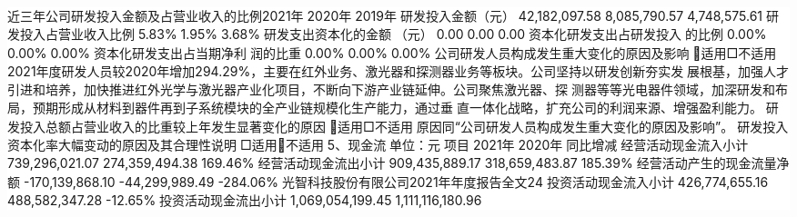 近三年公司研发投入金额及占营业收入的比例2021年
2020年
2019年
研发投入金额（元）
42,182,097.58
8,085,790.57
4,748,575.61
研发投入占营业收入比例
5.83%
1.95%
3.68%
研发支出资本化的金额
（元）
0.00
0.00
0.00
资本化研发支出占研发投入
的比例
0.00%
0.00%
0.00%
资本化研发支出占当期净利
润的比重
0.00%
0.00%
0.00%
公司研发人员构成发生重大变化的原因及影响
适用□不适用
2021年度研发人员较2020年增加294.29%，主要在红外业务、激光器和探测器业务等板块。公司坚持以研发创新夯实发
展根基，加强人才引进和培养，加快推进红外光学与激光器产业化项目，不断向下游产业链延伸。公司聚焦激光器、探
测器等等光电器件领域，加深研发和布局，预期形成从材料到器件再到子系统模块的全产业链规模化生产能力，通过垂
直一体化战略，扩充公司的利润来源、增强盈利能力。
研发投入总额占营业收入的比重较上年发生显著变化的原因
适用□不适用
原因同“公司研发人员构成发生重大变化的原因及影响”。
研发投入资本化率大幅变动的原因及其合理性说明
□适用不适用
5、现金流
单位：元
项目
2021年
2020年
同比增减
经营活动现金流入小计
739,296,021.07
274,359,494.38
169.46%
经营活动现金流出小计
909,435,889.17
318,659,483.87
185.39%
经营活动产生的现金流量净
额
-170,139,868.10
-44,299,989.49
-284.06%
光智科技股份有限公司2021年年度报告全文24
投资活动现金流入小计
426,774,655.16
488,582,347.28
-12.65%
投资活动现金流出小计
1,069,054,199.45
1,111,116,180.96
